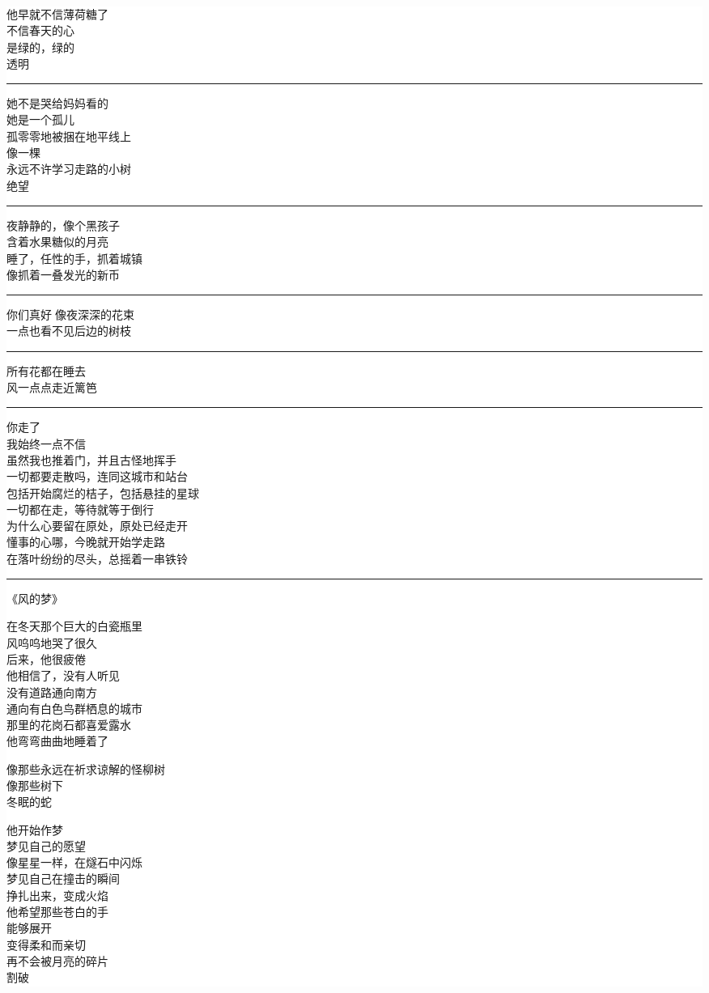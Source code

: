 他早就不信薄荷糖了  
不信春天的心  
是绿的，绿的  
透明
___
她不是哭给妈妈看的  
她是一个孤儿  
孤零零地被捆在地平线上  
像一棵  
永远不许学习走路的小树  
绝望
___
夜静静的，像个黑孩子  
含着水果糖似的月亮  
睡了，任性的手，抓着城镇  
像抓着一叠发光的新币
___
你们真好 像夜深深的花束  
一点也看不见后边的树枝
___
所有花都在睡去  
风一点点走近篱笆
___
你走了  
我始终一点不信  
虽然我也推着门，并且古怪地挥手  
一切都要走散吗，连同这城市和站台  
包括开始腐烂的桔子，包括悬挂的星球  
一切都在走，等待就等于倒行  
为什么心要留在原处，原处已经走开  
懂事的心哪，今晚就开始学走路  
在落叶纷纷的尽头，总摇着一串铁铃
___
《风的梦》

在冬天那个巨大的白瓷瓶里  
风呜呜地哭了很久  
后来，他很疲倦  
他相信了，没有人听见  
没有道路通向南方  
通向有白色鸟群栖息的城市  
那里的花岗石都喜爱露水  
他弯弯曲曲地睡着了

像那些永远在祈求谅解的怪柳树  
像那些树下  
冬眠的蛇

他开始作梦  
梦见自己的愿望  
像星星一样，在燧石中闪烁  
梦见自己在撞击的瞬间  
挣扎出来，变成火焰  
他希望那些苍白的手  
能够展开  
变得柔和而亲切  
再不会被月亮的碎片  
割破
